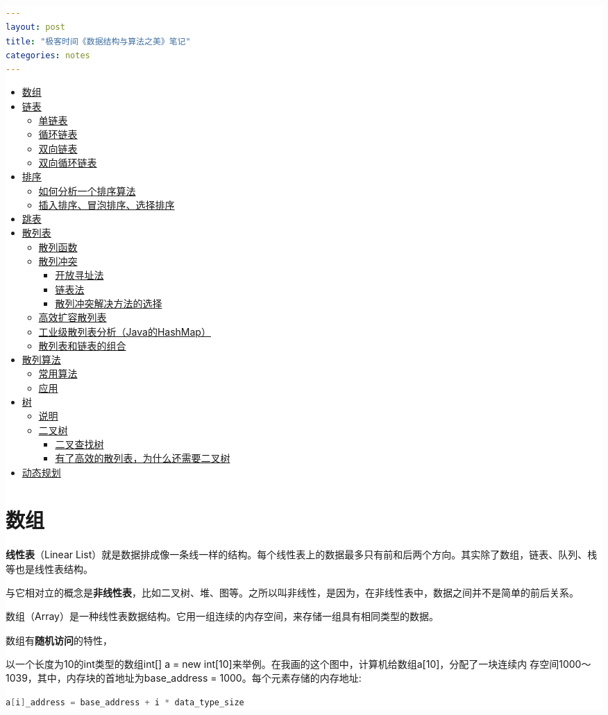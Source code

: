 ```yaml
---
layout: post
title: "极客时间《数据结构与算法之美》笔记"
categories: notes
---
```






- [数组](#数组)
- [链表](#链表)
  - [单链表](#单链表)
  - [循环链表](#循环链表)
  - [双向链表](#双向链表)
  - [双向循环链表](#双向循环链表)
- [排序](#排序)
  - [如何分析一个排序算法](#如何分析一个排序算法)
  - [插入排序、冒泡排序、选择排序](#插入排序-冒泡排序-选择排序)
- [跳表](#跳表)
- [散列表](#散列表)
  - [散列函数](#散列函数)
  - [散列冲突](#散列冲突)
    - [开放寻址法](#开放寻址法)
    - [链表法](#链表法)
    - [散列冲突解决方法的选择](#散列冲突解决方法的选择)
  - [高效扩容散列表](#高效扩容散列表)
  - [工业级散列表分析（Java的HashMap）](#工业级散列表分析java的hashmap)
  - [散列表和链表的组合](#散列表和链表的组合)
- [散列算法](#散列算法)
  - [常用算法](#常用算法)
  - [应用](#应用)
- [树](#树)
  - [说明](#说明)
  - [二叉树](#二叉树)
    - [二叉查找树](#二叉查找树)
    - [有了高效的散列表，为什么还需要二叉树](#有了高效的散列表为什么还需要二叉树)
- [动态规划](#动态规划)



# 数组

**线性表**（Linear List）就是数据排成像一条线一样的结构。每个线性表上的数据最多只有前和后两个方向。其实除了数组，链表、队列、栈等也是线性表结构。

与它相对立的概念是**非线性表**，比如二叉树、堆、图等。之所以叫非线性，是因为，在非线性表中，数据之间并不是简单的前后关系。

数组（Array）是一种线性表数据结构。它用一组连续的内存空间，来存储一组具有相同类型的数据。

数组有**随机访问**的特性，

以⼀个长度为10的int类型的数组int[] a = new int[10]来举例。在我画的这个图中，计算机给数组a[10]，分配了一块连续内 存空间1000～1039，其中，内存块的首地址为base_address = 1000。每个元素存储的内存地址: 
```c
a[i]_address = base_address + i * data_type_size
```
